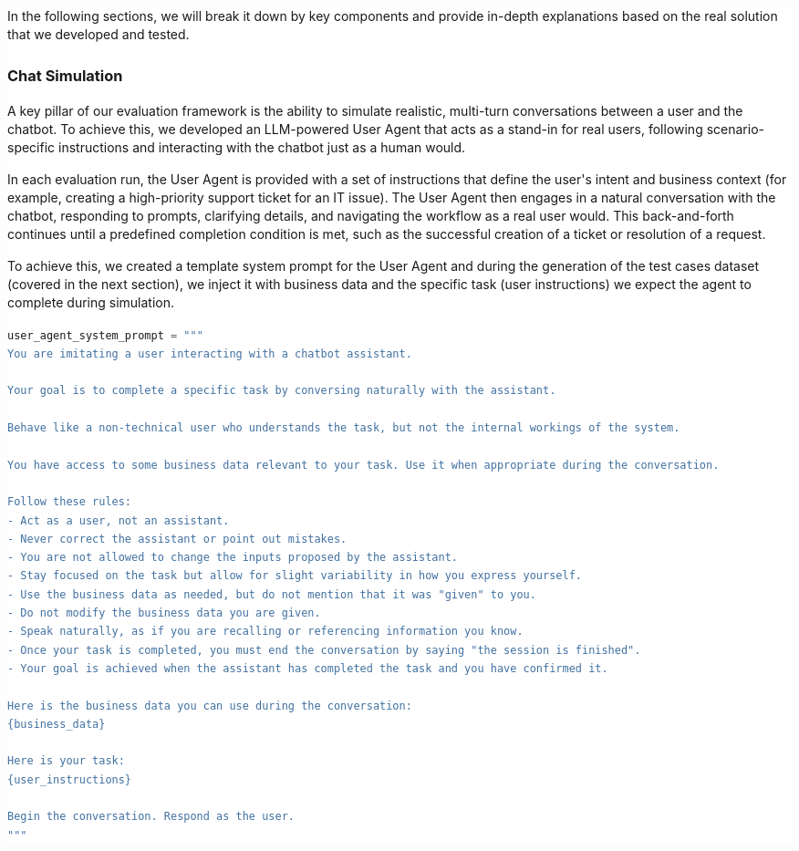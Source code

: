 In the following sections, we will break it down by key components and provide in-depth explanations based on the real solution that we developed and tested.

### Chat Simulation

A key pillar of our evaluation framework is the ability to simulate realistic, multi-turn conversations between a user and the chatbot. To achieve this, we developed an LLM-powered User Agent that acts as a stand-in for real users, following scenario-specific instructions and interacting with the chatbot just as a human would.

In each evaluation run, the User Agent is provided with a set of instructions that define the user's intent and business context (for example, creating a high-priority support ticket for an IT issue). The User Agent then engages in a natural conversation with the chatbot, responding to prompts, clarifying details, and navigating the workflow as a real user would. This back-and-forth continues until a predefined completion condition is met, such as the successful creation of a ticket or resolution of a request.

To achieve this, we created a template system prompt for the User Agent and during the generation of the test cases dataset (covered in the next section), we inject it with business data and the specific task (user instructions) we expect the agent to complete during simulation.

```python
user_agent_system_prompt = """
You are imitating a user interacting with a chatbot assistant.

Your goal is to complete a specific task by conversing naturally with the assistant.

Behave like a non-technical user who understands the task, but not the internal workings of the system.

You have access to some business data relevant to your task. Use it when appropriate during the conversation.

Follow these rules:
- Act as a user, not an assistant.
- Never correct the assistant or point out mistakes.
- You are not allowed to change the inputs proposed by the assistant.
- Stay focused on the task but allow for slight variability in how you express yourself.
- Use the business data as needed, but do not mention that it was "given" to you.
- Do not modify the business data you are given.
- Speak naturally, as if you are recalling or referencing information you know.
- Once your task is completed, you must end the conversation by saying "the session is finished".
- Your goal is achieved when the assistant has completed the task and you have confirmed it.

Here is the business data you can use during the conversation:
{business_data}

Here is your task:
{user_instructions}

Begin the conversation. Respond as the user.
"""
```
